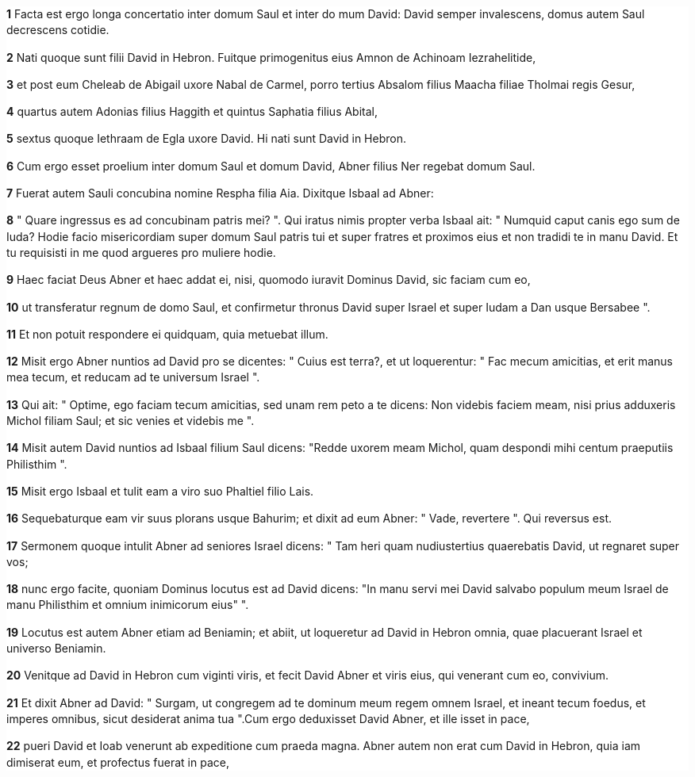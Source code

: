 **1** Facta est ergo longa concertatio inter domum Saul et inter do mum David: David semper invalescens, domus autem Saul decrescens cotidie.

**2** Nati quoque sunt filii David in Hebron. Fuitque primogenitus eius Amnon de Achinoam Iezrahelitide,

**3** et post eum Cheleab de Abigail uxore Nabal de Carmel, porro tertius Absalom filius Maacha filiae Tholmai regis Gesur,

**4** quartus autem Adonias filius Haggith et quintus Saphatia filius Abital,

**5** sextus quoque Iethraam de Egla uxore David. Hi nati sunt David in Hebron.

**6** Cum ergo esset proelium inter domum Saul et domum David, Abner filius Ner regebat domum Saul.

**7** Fuerat autem Sauli concubina nomine Respha filia Aia. Dixitque Isbaal ad Abner:

**8** " Quare ingressus es ad concubinam patris mei? ". Qui iratus nimis propter verba Isbaal ait: " Numquid caput canis ego sum de Iuda? Hodie facio misericordiam super domum Saul patris tui et super fratres et proximos eius et non tradidi te in manu David. Et tu requisisti in me quod argueres pro muliere hodie.

**9** Haec faciat Deus Abner et haec addat ei, nisi, quomodo iuravit Dominus David, sic faciam cum eo,

**10** ut transferatur regnum de domo Saul, et confirmetur thronus David super Israel et super Iudam a Dan usque Bersabee ".

**11** Et non potuit respondere ei quidquam, quia metuebat illum.

**12** Misit ergo Abner nuntios ad David pro se dicentes: " Cuius est terra?, et ut loquerentur: " Fac mecum amicitias, et erit manus mea tecum, et reducam ad te universum Israel ".

**13** Qui ait: " Optime, ego faciam tecum amicitias, sed unam rem peto a te dicens: Non videbis faciem meam, nisi prius adduxeris Michol filiam Saul; et sic venies et videbis me ".

**14** Misit autem David nuntios ad Isbaal filium Saul dicens: "Redde uxorem meam Michol, quam despondi mihi centum praeputiis Philisthim ".

**15** Misit ergo Isbaal et tulit eam a viro suo Phaltiel filio Lais.

**16** Sequebaturque eam vir suus plorans usque Bahurim; et dixit ad eum Abner: " Vade, revertere ". Qui reversus est.

**17** Sermonem quoque intulit Abner ad seniores Israel dicens: " Tam heri quam nudiustertius quaerebatis David, ut regnaret super vos;

**18** nunc ergo facite, quoniam Dominus locutus est ad David dicens: "In manu servi mei David salvabo populum meum Israel de manu Philisthim et omnium inimicorum eius" ".

**19** Locutus est autem Abner etiam ad Beniamin; et abiit, ut loqueretur ad David in Hebron omnia, quae placuerant Israel et universo Beniamin.

**20** Venitque ad David in Hebron cum viginti viris, et fecit David Abner et viris eius, qui venerant cum eo, convivium.

**21** Et dixit Abner ad David: " Surgam, ut congregem ad te dominum meum regem omnem Israel, et ineant tecum foedus, et imperes omnibus, sicut desiderat anima tua ".Cum ergo deduxisset David Abner, et ille isset in pace,

**22** pueri David et Ioab venerunt ab expeditione cum praeda magna. Abner autem non erat cum David in Hebron, quia iam dimiserat eum, et profectus fuerat in pace,
